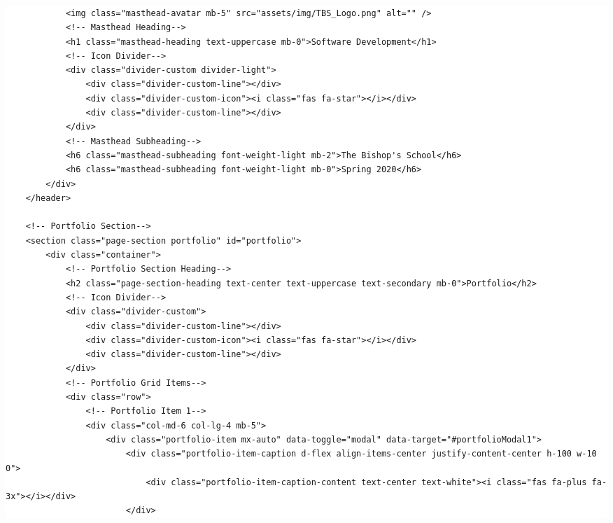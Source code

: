                 <img class="masthead-avatar mb-5" src="assets/img/TBS_Logo.png" alt="" />
                <!-- Masthead Heading-->
                <h1 class="masthead-heading text-uppercase mb-0">Software Development</h1>
                <!-- Icon Divider-->
                <div class="divider-custom divider-light">
                    <div class="divider-custom-line"></div>
                    <div class="divider-custom-icon"><i class="fas fa-star"></i></div>
                    <div class="divider-custom-line"></div>
                </div>
                <!-- Masthead Subheading-->
                <h6 class="masthead-subheading font-weight-light mb-2">The Bishop's School</h6>
                <h6 class="masthead-subheading font-weight-light mb-0">Spring 2020</h6>
            </div>
        </header>
        
        <!-- Portfolio Section-->
        <section class="page-section portfolio" id="portfolio">
            <div class="container">
                <!-- Portfolio Section Heading-->
                <h2 class="page-section-heading text-center text-uppercase text-secondary mb-0">Portfolio</h2>
                <!-- Icon Divider-->
                <div class="divider-custom">
                    <div class="divider-custom-line"></div>
                    <div class="divider-custom-icon"><i class="fas fa-star"></i></div>
                    <div class="divider-custom-line"></div>
                </div>
                <!-- Portfolio Grid Items-->
                <div class="row">
                    <!-- Portfolio Item 1-->
                    <div class="col-md-6 col-lg-4 mb-5">
                        <div class="portfolio-item mx-auto" data-toggle="modal" data-target="#portfolioModal1">
                            <div class="portfolio-item-caption d-flex align-items-center justify-content-center h-100 w-100">
                                <div class="portfolio-item-caption-content text-center text-white"><i class="fas fa-plus fa-3x"></i></div>
                            </div>